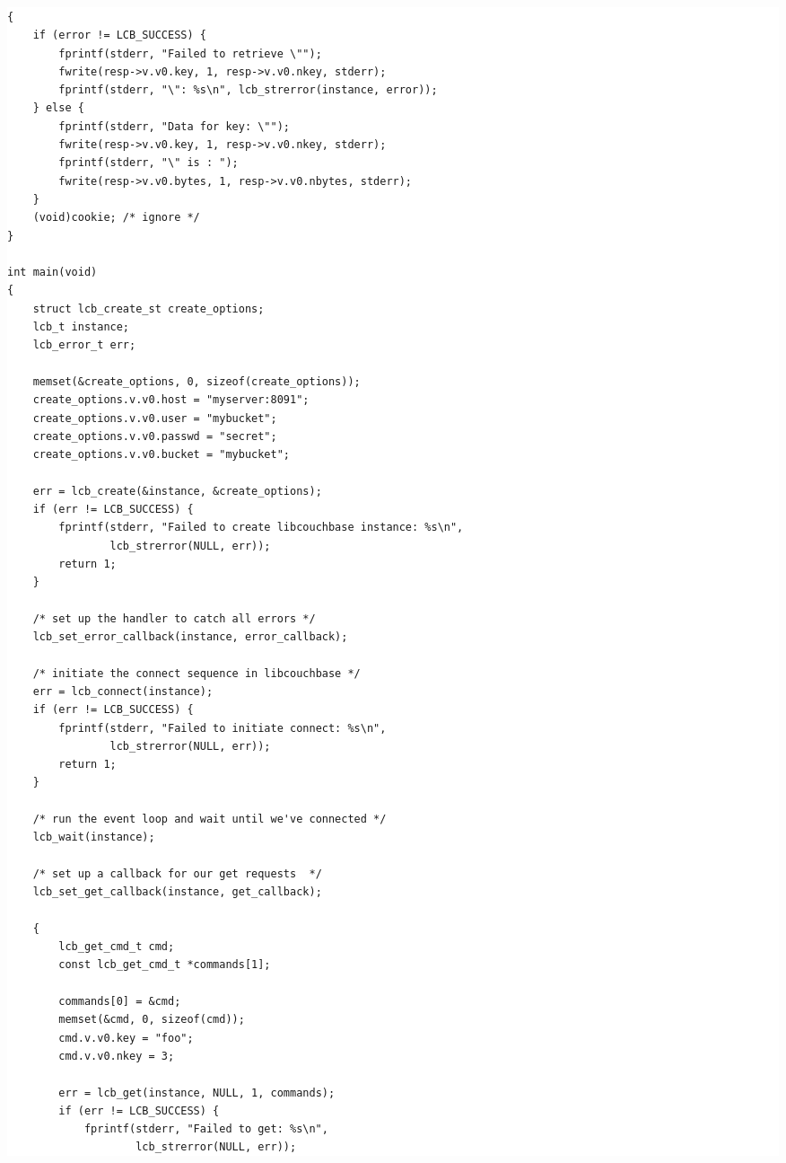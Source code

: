 ```
{
    if (error != LCB_SUCCESS) {
        fprintf(stderr, "Failed to retrieve \"");
        fwrite(resp->v.v0.key, 1, resp->v.v0.nkey, stderr);
        fprintf(stderr, "\": %s\n", lcb_strerror(instance, error));
    } else {
        fprintf(stderr, "Data for key: \"");
        fwrite(resp->v.v0.key, 1, resp->v.v0.nkey, stderr);
        fprintf(stderr, "\" is : ");
        fwrite(resp->v.v0.bytes, 1, resp->v.v0.nbytes, stderr);
    }
    (void)cookie; /* ignore */
}

int main(void)
{
    struct lcb_create_st create_options;
    lcb_t instance;
    lcb_error_t err;

    memset(&create_options, 0, sizeof(create_options));
    create_options.v.v0.host = "myserver:8091";
    create_options.v.v0.user = "mybucket";
    create_options.v.v0.passwd = "secret";
    create_options.v.v0.bucket = "mybucket";

    err = lcb_create(&instance, &create_options);
    if (err != LCB_SUCCESS) {
        fprintf(stderr, "Failed to create libcouchbase instance: %s\n",
                lcb_strerror(NULL, err));
        return 1;
    }

    /* set up the handler to catch all errors */
    lcb_set_error_callback(instance, error_callback);

    /* initiate the connect sequence in libcouchbase */
    err = lcb_connect(instance);
    if (err != LCB_SUCCESS) {
        fprintf(stderr, "Failed to initiate connect: %s\n",
                lcb_strerror(NULL, err));
        return 1;
    }

    /* run the event loop and wait until we've connected */
    lcb_wait(instance);

    /* set up a callback for our get requests  */
    lcb_set_get_callback(instance, get_callback);

    {
        lcb_get_cmd_t cmd;
        const lcb_get_cmd_t *commands[1];

        commands[0] = &cmd;
        memset(&cmd, 0, sizeof(cmd));
        cmd.v.v0.key = "foo";
        cmd.v.v0.nkey = 3;

        err = lcb_get(instance, NULL, 1, commands);
        if (err != LCB_SUCCESS) {
            fprintf(stderr, "Failed to get: %s\n",
                    lcb_strerror(NULL, err));
```